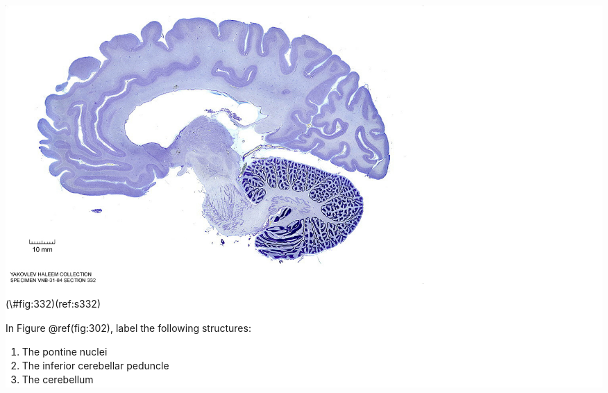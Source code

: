 <img src="./figures/cns/0332_cell.jpg" alt="(ref:s332)" width="70%" />
<p class="caption">(\#fig:332)(ref:s332)</p>
</div>


In Figure \@ref(fig:302), label the following structures:

1. The pontine nuclei
1. The inferior cerebellar peduncle
1. The cerebellum


<div class="figure" style="text-align: center">